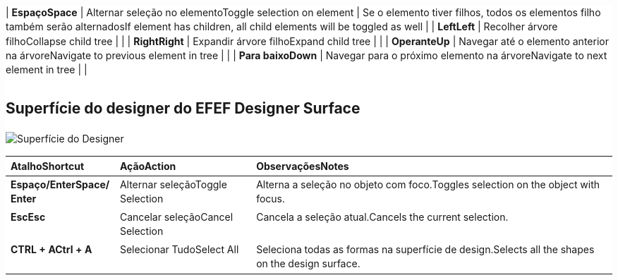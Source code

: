 | <span data-ttu-id="d95cb-175">**Espaço**</span><span class="sxs-lookup"><span data-stu-id="d95cb-175">**Space**</span></span> | <span data-ttu-id="d95cb-176">Alternar seleção no elemento</span><span class="sxs-lookup"><span data-stu-id="d95cb-176">Toggle selection on element</span></span>                                                               | <span data-ttu-id="d95cb-177">Se o elemento tiver filhos, todos os elementos filho também serão alternados</span><span class="sxs-lookup"><span data-stu-id="d95cb-177">If element has children, all child elements will be toggled as well</span></span> |
| <span data-ttu-id="d95cb-178">**Left**</span><span class="sxs-lookup"><span data-stu-id="d95cb-178">**Left**</span></span>  | <span data-ttu-id="d95cb-179">Recolher árvore filho</span><span class="sxs-lookup"><span data-stu-id="d95cb-179">Collapse child tree</span></span>                                                                       |                                                                     |
| <span data-ttu-id="d95cb-180">**Right**</span><span class="sxs-lookup"><span data-stu-id="d95cb-180">**Right**</span></span> | <span data-ttu-id="d95cb-181">Expandir árvore filho</span><span class="sxs-lookup"><span data-stu-id="d95cb-181">Expand child tree</span></span>                                                                         |                                                                     |
| <span data-ttu-id="d95cb-182">**Operante**</span><span class="sxs-lookup"><span data-stu-id="d95cb-182">**Up**</span></span>    | <span data-ttu-id="d95cb-183">Navegar até o elemento anterior na árvore</span><span class="sxs-lookup"><span data-stu-id="d95cb-183">Navigate to previous element in tree</span></span>                                                      |                                                                     |
| <span data-ttu-id="d95cb-184">**Para baixo**</span><span class="sxs-lookup"><span data-stu-id="d95cb-184">**Down**</span></span>  | <span data-ttu-id="d95cb-185">Navegar para o próximo elemento na árvore</span><span class="sxs-lookup"><span data-stu-id="d95cb-185">Navigate to next element in tree</span></span>                                                          |                                                                     |

## <a name="ef-designer-surface"></a><span data-ttu-id="d95cb-186">Superfície do designer do EF</span><span class="sxs-lookup"><span data-stu-id="d95cb-186">EF Designer Surface</span></span>

![Superfície do Designer](~/ef6/media/designersurface.png)

| <span data-ttu-id="d95cb-188">Atalho</span><span class="sxs-lookup"><span data-stu-id="d95cb-188">Shortcut</span></span>                                                                                | <span data-ttu-id="d95cb-189">Ação</span><span class="sxs-lookup"><span data-stu-id="d95cb-189">Action</span></span>                      | <span data-ttu-id="d95cb-190">Observações</span><span class="sxs-lookup"><span data-stu-id="d95cb-190">Notes</span></span>                                                                                                                                                                                                                               |
|:----------------------------------------------------------------------------------------|:----------------------------|:------------------------------------------------------------------------------------------------------------------------------------------------------------------------------------------------------------------------------------|
| <span data-ttu-id="d95cb-191">**Espaço/Enter**</span><span class="sxs-lookup"><span data-stu-id="d95cb-191">**Space/Enter**</span></span>                                                                         | <span data-ttu-id="d95cb-192">Alternar seleção</span><span class="sxs-lookup"><span data-stu-id="d95cb-192">Toggle Selection</span></span>            | <span data-ttu-id="d95cb-193">Alterna a seleção no objeto com foco.</span><span class="sxs-lookup"><span data-stu-id="d95cb-193">Toggles selection on the object with focus.</span></span>                                                                                                                                                                                         |
| <span data-ttu-id="d95cb-194">**Esc**</span><span class="sxs-lookup"><span data-stu-id="d95cb-194">**Esc**</span></span>                                                                                 | <span data-ttu-id="d95cb-195">Cancelar seleção</span><span class="sxs-lookup"><span data-stu-id="d95cb-195">Cancel Selection</span></span>            | <span data-ttu-id="d95cb-196">Cancela a seleção atual.</span><span class="sxs-lookup"><span data-stu-id="d95cb-196">Cancels the current selection.</span></span>                                                                                                                                                                                                      |
| <span data-ttu-id="d95cb-197">**CTRL + A**</span><span class="sxs-lookup"><span data-stu-id="d95cb-197">**Ctrl + A**</span></span>                                                                            | <span data-ttu-id="d95cb-198">Selecionar Tudo</span><span class="sxs-lookup"><span data-stu-id="d95cb-198">Select All</span></span>                  | <span data-ttu-id="d95cb-199">Seleciona todas as formas na superfície de design.</span><span class="sxs-lookup"><span data-stu-id="d95cb-199">Selects all the shapes on the design surface.</span></span>                                                                                                                                                                                       |